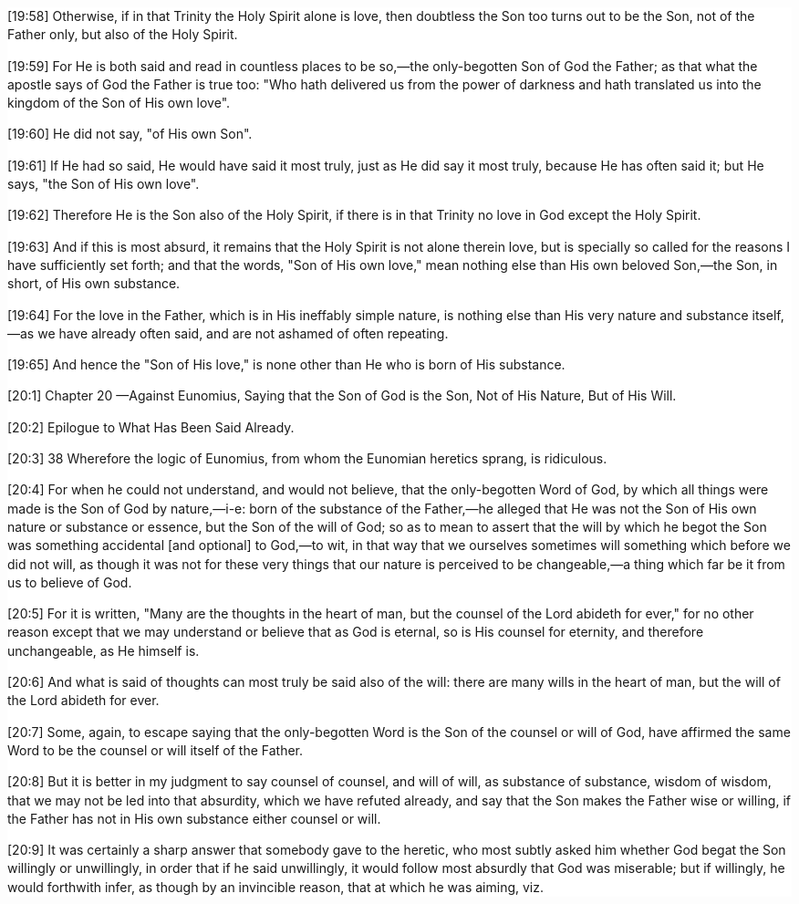 [19:58] Otherwise, if in that Trinity the Holy Spirit alone is love, then doubtless the Son too turns out to be the Son, not of the Father only, but also of the Holy Spirit.

[19:59] For He is both said and read in countless places to be so,—the only-begotten Son of God the Father; as that what the apostle says of God the Father is true too: "Who hath delivered us from the power of darkness and hath translated us into the kingdom of the Son of His own love".

[19:60] He did not say, "of His own Son".

[19:61] If He had so said, He would have said it most truly, just as He did say it most truly, because He has often said it; but He says, "the Son of His own love".

[19:62] Therefore He is the Son also of the Holy Spirit, if there is in that Trinity no love in God except the Holy Spirit.

[19:63] And if this is most absurd, it remains that the Holy Spirit is not alone therein love, but is specially so called for the reasons I have sufficiently set forth; and that the words, "Son of His own love," mean nothing else than His own beloved Son,—the Son, in short, of His own substance.

[19:64] For the love in the Father, which is in His ineffably simple nature, is nothing else than His very nature and substance itself,—as we have already often said, and are not ashamed of often repeating.

[19:65] And hence the "Son of His love," is none other than He who is born of His substance.

[20:1] Chapter 20 —Against Eunomius, Saying that the Son of God is the Son, Not of His Nature, But of His Will.

[20:2] Epilogue to What Has Been Said Already.

[20:3] 38  Wherefore the logic of Eunomius, from whom the Eunomian heretics sprang, is ridiculous.

[20:4] For when he could not understand, and would not believe, that the only-begotten Word of God, by which all things were made is the Son of God by nature,—i-e: born of the substance of the Father,—he alleged that He was not the Son of His own nature or substance or essence, but the Son of the will of God; so as to mean to assert that the will by which he begot the Son was something accidental [and optional] to God,—to wit, in that way that we ourselves sometimes will something which before we did not will, as though it was not for these very things that our nature is perceived to be changeable,—a thing which far be it from us to believe of God.

[20:5] For it is written, "Many are the thoughts in the heart of man, but the counsel of the Lord abideth for ever," for no other reason except that we may understand or believe that as God is eternal, so is His counsel for eternity, and therefore unchangeable, as He himself is.

[20:6] And what is said of thoughts can most truly be said also of the will: there are many wills in the heart of man, but the will of the Lord abideth for ever.

[20:7] Some, again, to escape saying that the only-begotten Word is the Son of the counsel or will of God, have affirmed the same Word to be the counsel or will itself of the Father.

[20:8] But it is better in my judgment to say counsel of counsel, and will of will, as substance of substance, wisdom of wisdom, that we may not be led into that absurdity, which we have refuted already, and say that the Son makes the Father wise or willing, if the Father has not in His own substance either counsel or will.

[20:9] It was certainly a sharp answer that somebody gave to the heretic, who most subtly asked him whether God begat the Son willingly or unwillingly, in order that if he said unwillingly, it would follow most absurdly that God was miserable; but if willingly, he would forthwith infer, as though by an invincible reason, that at which he was aiming, viz.
